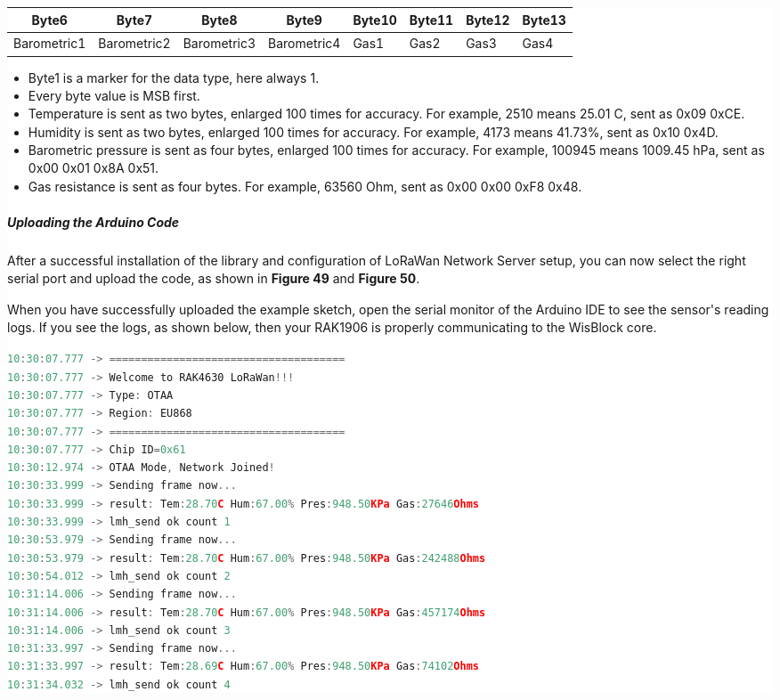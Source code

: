 
| Byte6       | Byte7       | Byte8       | Byte9       | Byte10 | Byte11 | Byte12 | Byte13 |
| ----------- | ----------- | ----------- | ----------- | ------ | ------ | ------ | ------ |
| Barometric1 | Barometric2 | Barometric3 | Barometric4 | Gas1   | Gas2   | Gas3   | Gas4   |



  - Byte1 is a marker for the data type, here always 1.
  - Every byte value is MSB first.
  - Temperature is sent as two bytes, enlarged 100 times for accuracy. For example, 2510 means 25.01 C, sent as 0x09 0xCE.
  - Humidity is sent as two bytes, enlarged 100 times for accuracy. For example, 4173 means 41.73%, sent as 0x10 0x4D.
  - Barometric pressure is sent as four bytes, enlarged 100 times for accuracy. For example, 100945 means 1009.45&nbsp;hPa, sent as 0x00 0x01 0x8A 0x51.
  - Gas resistance is sent as four bytes. For example, 63560&nbsp;Ohm, sent as 0x00 0x00 0xF8 0x48.


##### Uploading the Arduino Code

After a successful installation of the library and configuration of LoRaWan Network Server setup, you can now select the right serial port and upload the code, as shown in **Figure 49** and **Figure 50**.

<rk-img
  src="/assets/images/wisblock/rak1906/quickstart/env-mon-port.png"
  width="100%"
  caption="Selecting the correct Serial Port"
/>

<rk-img
  src="/assets/images/wisblock/rak1906/quickstart/env-mon-upload.png"
  width="100%"
  caption="Uploading the RAK1906 example code"
/>

When you have successfully uploaded the example sketch, open the serial monitor of the Arduino IDE to see the sensor's reading logs. If you see the logs, as shown below, then your RAK1906 is properly communicating to the WisBlock core.

```c
10:30:07.777 -> =====================================
10:30:07.777 -> Welcome to RAK4630 LoRaWan!!!
10:30:07.777 -> Type: OTAA
10:30:07.777 -> Region: EU868
10:30:07.777 -> =====================================
10:30:07.777 -> Chip ID=0x61
10:30:12.974 -> OTAA Mode, Network Joined!
10:30:33.999 -> Sending frame now...
10:30:33.999 -> result: Tem:28.70C Hum:67.00% Pres:948.50KPa Gas:27646Ohms
10:30:33.999 -> lmh_send ok count 1
10:30:53.979 -> Sending frame now...
10:30:53.979 -> result: Tem:28.70C Hum:67.00% Pres:948.50KPa Gas:242488Ohms
10:30:54.012 -> lmh_send ok count 2
10:31:14.006 -> Sending frame now...
10:31:14.006 -> result: Tem:28.70C Hum:67.00% Pres:948.50KPa Gas:457174Ohms
10:31:14.006 -> lmh_send ok count 3
10:31:33.997 -> Sending frame now...
10:31:33.997 -> result: Tem:28.69C Hum:67.00% Pres:948.50KPa Gas:74102Ohms
10:31:34.032 -> lmh_send ok count 4

```
